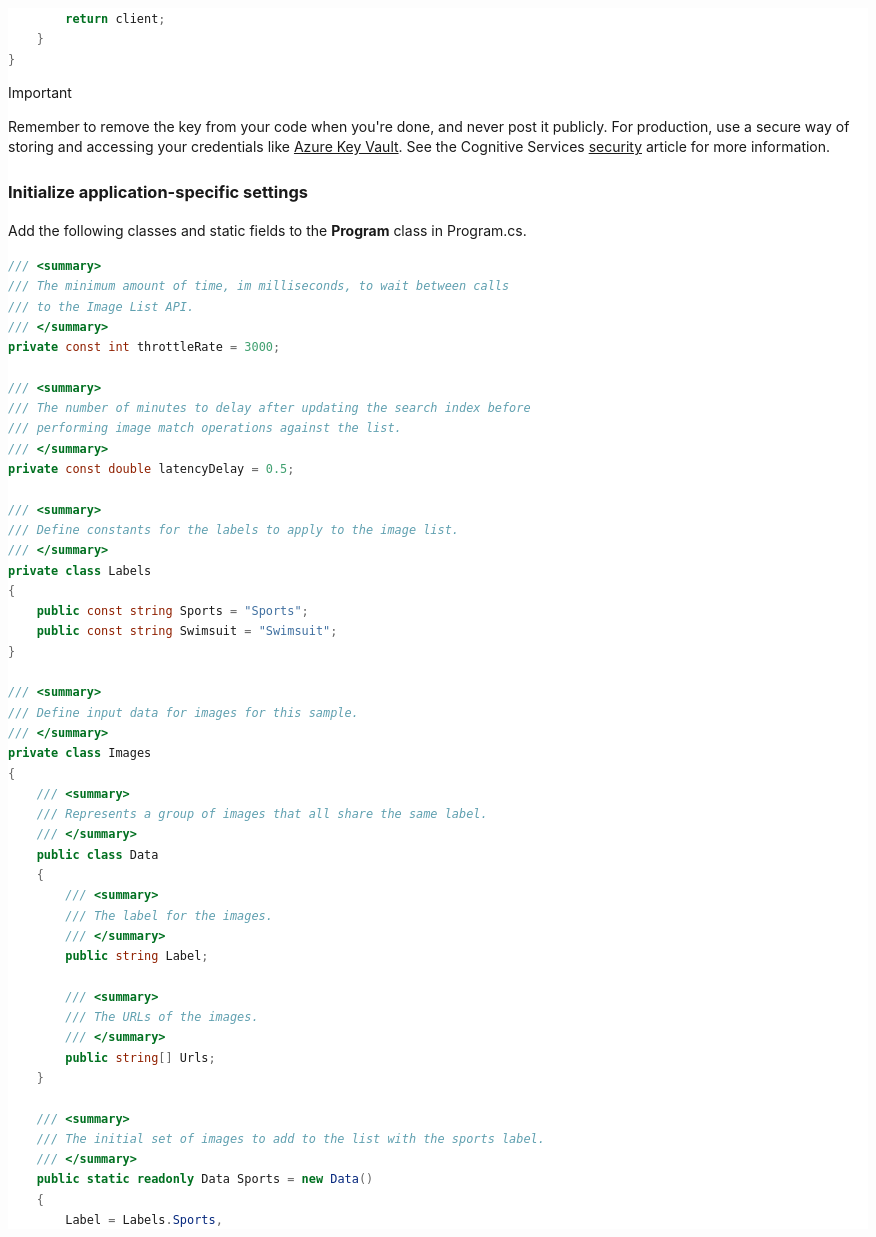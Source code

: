 ```csharp
		return client;
	}
}
```

> [!IMPORTANT]
> Remember to remove the key from your code when you're done, and never post it publicly. For production, use a secure way of storing and accessing your credentials like [Azure Key Vault](../../key-vault/general/overview.md). See the Cognitive Services [security](../cognitive-services-security.md) article for more information.

### Initialize application-specific settings

Add the following classes and static fields to the **Program** class in Program.cs.

```csharp
/// <summary>
/// The minimum amount of time, im milliseconds, to wait between calls
/// to the Image List API.
/// </summary>
private const int throttleRate = 3000;

/// <summary>
/// The number of minutes to delay after updating the search index before
/// performing image match operations against the list.
/// </summary>
private const double latencyDelay = 0.5;

/// <summary>
/// Define constants for the labels to apply to the image list.
/// </summary>
private class Labels
{
	public const string Sports = "Sports";
	public const string Swimsuit = "Swimsuit";
}

/// <summary>
/// Define input data for images for this sample.
/// </summary>
private class Images
{
	/// <summary>
	/// Represents a group of images that all share the same label.
	/// </summary>
	public class Data
	{
		/// <summary>
		/// The label for the images.
		/// </summary>
		public string Label;

		/// <summary>
		/// The URLs of the images.
		/// </summary>
		public string[] Urls;
	}

	/// <summary>
	/// The initial set of images to add to the list with the sports label.
	/// </summary>
	public static readonly Data Sports = new Data()
	{
		Label = Labels.Sports,
```